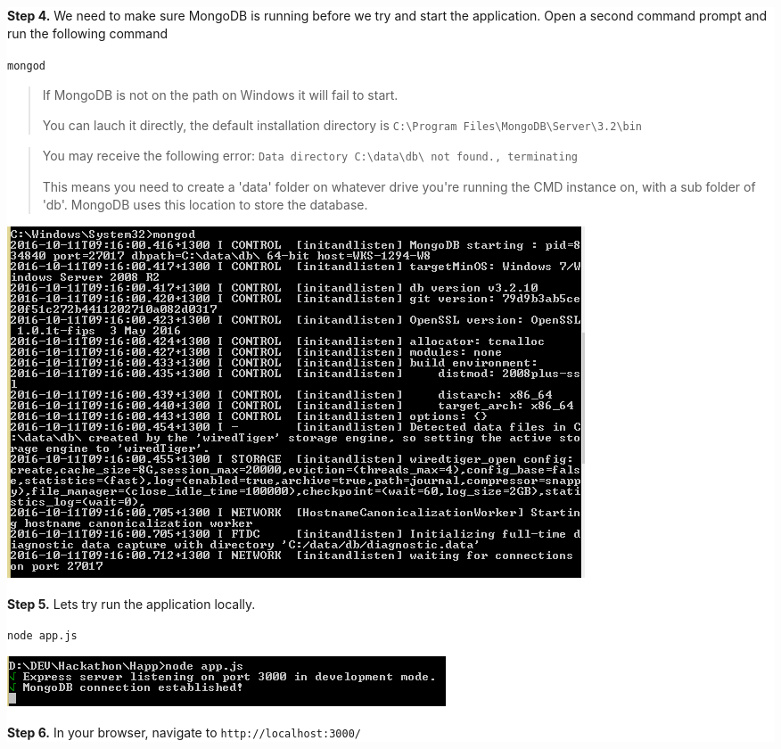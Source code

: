 **Step 4.** We need to make sure MongoDB is running before we try and start the application. Open a second command prompt and run the following command

`mongod`

> If MongoDB is not on the path on Windows it will fail to start.
>
> You can lauch it directly, the default installation directory is `C:\Program Files\MongoDB\Server\3.2\bin`

> You may receive the following error: `Data directory C:\data\db\ not found., terminating`
>
>This means you need to create a 'data' folder on whatever drive you're running the CMD instance on, with a sub folder of 'db'. MongoDB uses this location to store the database.

![](<media/mongod.png>)

**Step 5.** Lets try run the application locally.

```bash
node app.js
```

![](<media/app-running.png>)

**Step 6.** In your browser, navigate to `http://localhost:3000/`
